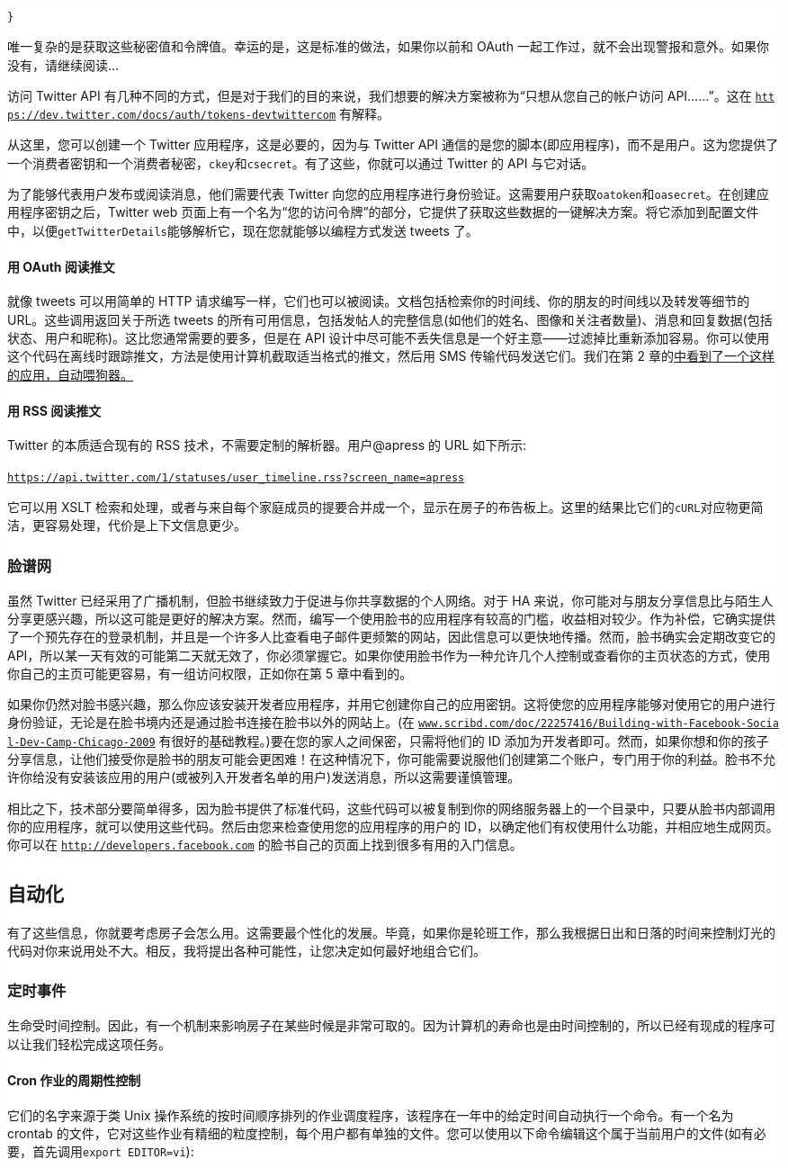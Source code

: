 `}`

唯一复杂的是获取这些秘密值和令牌值。幸运的是，这是标准的做法，如果你以前和 OAuth 一起工作过，就不会出现警报和意外。如果你没有，请继续阅读...

访问 Twitter API 有几种不同的方式，但是对于我们的目的来说，我们想要的解决方案被称为“只想从您自己的帐户访问 API……”。这在 [`https://dev.twitter.com/docs/auth/tokens-devtwittercom`](https://dev.twitter.com/docs/auth/tokens-devtwittercom) 有解释。

从这里，您可以创建一个 Twitter 应用程序，这是必要的，因为与 Twitter API 通信的是您的脚本(即应用程序)，而不是用户。这为您提供了一个消费者密钥和一个消费者秘密，`ckey`和`csecret`。有了这些，你就可以通过 Twitter 的 API 与它对话。

为了能够代表用户发布或阅读消息，他们需要代表 Twitter 向您的应用程序进行身份验证。这需要用户获取`oatoken`和`oasecret`。在创建应用程序密钥之后，Twitter web 页面上有一个名为“您的访问令牌”的部分，它提供了获取这些数据的一键解决方案。将它添加到配置文件中，以便`getTwitterDetails`能够解析它，现在您就能够以编程方式发送 tweets 了。

#### 用 OAuth 阅读推文

就像 tweets 可以用简单的 HTTP 请求编写一样，它们也可以被阅读。文档包括检索你的时间线、你的朋友的时间线以及转发等细节的 URL。这些调用返回关于所选 tweets 的所有可用信息，包括发帖人的完整信息(如他们的姓名、图像和关注者数量)、消息和回复数据(包括状态、用户和昵称)。这比您通常需要的要多，但是在 API 设计中尽可能不丢失信息是一个好主意——过滤掉比重新添加容易。你可以使用这个代码在离线时跟踪推文，方法是使用计算机截取适当格式的推文，然后用 SMS 传输代码发送它们。我们在第 2 章的[中看到了一个这样的应用，自动喂狗器。](http://dx.doi.org/978-1-4302-5888-9_2)

#### 用 RSS 阅读推文

Twitter 的本质适合现有的 RSS 技术，不需要定制的解析器。用户@apress 的 URL 如下所示:

[`https://api.twitter.com/1/statuses/user_timeline.rss?screen_name=apress`](https://api.twitter.com/1/statuses/user_timeline.rss?screen_name=apress)

它可以用 XSLT 检索和处理，或者与来自每个家庭成员的提要合并成一个，显示在房子的布告板上。这里的结果比它们的`cURL`对应物更简洁，更容易处理，代价是上下文信息更少。

### 脸谱网

虽然 Twitter 已经采用了广播机制，但脸书继续致力于促进与你共享数据的个人网络。对于 HA 来说，你可能对与朋友分享信息比与陌生人分享更感兴趣，所以这可能是更好的解决方案。然而，编写一个使用脸书的应用程序有较高的门槛，收益相对较少。作为补偿，它确实提供了一个预先存在的登录机制，并且是一个许多人比查看电子邮件更频繁的网站，因此信息可以更快地传播。然而，脸书确实会定期改变它的 API，所以某一天有效的可能第二天就无效了，你必须掌握它。如果你使用脸书作为一种允许几个人控制或查看你的主页状态的方式，使用你自己的主页可能更容易，有一组访问权限，正如你在第 5 章中看到的。

如果你仍然对脸书感兴趣，那么你应该安装开发者应用程序，并用它创建你自己的应用密钥。这将使您的应用程序能够对使用它的用户进行身份验证，无论是在脸书境内还是通过脸书连接在脸书以外的网站上。(在 [`www.scribd.com/doc/22257416/Building-with-Facebook-Social-Dev-Camp-Chicago-2009`](http://www.scribd.com/doc/22257416/Building-with-Facebook-Social-Dev-Camp-Chicago-2009) 有很好的基础教程。)要在您的家人之间保密，只需将他们的 ID 添加为开发者即可。然而，如果你想和你的孩子分享信息，让他们接受你是脸书的朋友可能会更困难！在这种情况下，你可能需要说服他们创建第二个账户，专门用于你的利益。脸书不允许你给没有安装该应用的用户(或被列入开发者名单的用户)发送消息，所以这需要谨慎管理。

相比之下，技术部分要简单得多，因为脸书提供了标准代码，这些代码可以被复制到你的网络服务器上的一个目录中，只要从脸书内部调用你的应用程序，就可以使用这些代码。然后由您来检查使用您的应用程序的用户的 ID，以确定他们有权使用什么功能，并相应地生成网页。你可以在 [`http://developers.facebook.com`](http://developers.facebook.com/) 的脸书自己的页面上找到很多有用的入门信息。

## 自动化

有了这些信息，你就要考虑房子会怎么用。这需要最个性化的发展。毕竟，如果你是轮班工作，那么我根据日出和日落的时间来控制灯光的代码对你来说用处不大。相反，我将提出各种可能性，让您决定如何最好地组合它们。

### 定时事件

生命受时间控制。因此，有一个机制来影响房子在某些时候是非常可取的。因为计算机的寿命也是由时间控制的，所以已经有现成的程序可以让我们轻松完成这项任务。

#### Cron 作业的周期性控制

它们的名字来源于类 Unix 操作系统的按时间顺序排列的作业调度程序，该程序在一年中的给定时间自动执行一个命令。有一个名为 crontab 的文件，它对这些作业有精细的粒度控制，每个用户都有单独的文件。您可以使用以下命令编辑这个属于当前用户的文件(如有必要，首先调用`export EDITOR=vi`):
